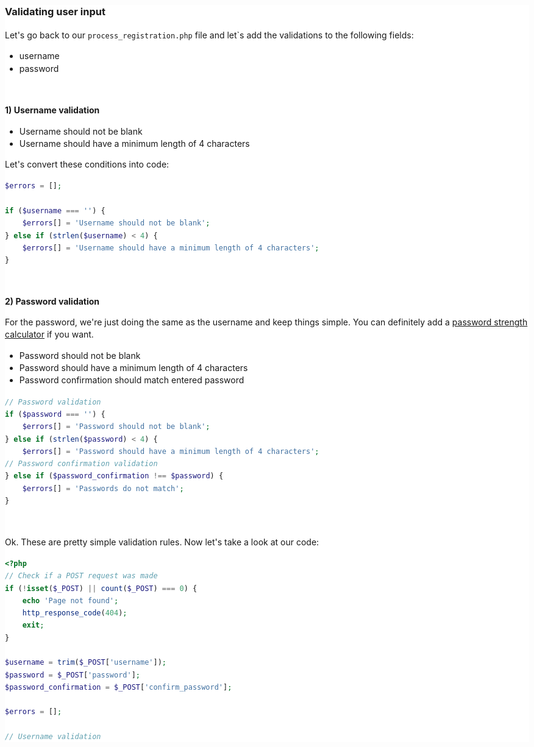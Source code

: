 ### Validating user input

Let's go back to our `process_registration.php` file and let`s add the validations to the following fields:

- username
- password

<br>

**1) Username validation**

- Username should not be blank
- Username should have a minimum length of 4 characters

Let's convert these conditions into code:

```php
$errors = [];

if ($username === '') {
	$errors[] = 'Username should not be blank';
} else if (strlen($username) < 4) {
	$errors[] = 'Username should have a minimum length of 4 characters';
}
```

<br>

**2) Password validation**

For the password, we're just doing the same as the username and keep things simple. You can definitely add a <a href="https://stackoverflow.com/questions/1614811/how-do-i-measure-the-strength-of-a-password" target="_blank">password strength calculator</a> if you want.

- Password should not be blank
- Password should have a minimum length of 4 characters
- Password confirmation should match entered password

```php
// Password validation
if ($password === '') {
	$errors[] = 'Password should not be blank';
} else if (strlen($password) < 4) {
	$errors[] = 'Password should have a minimum length of 4 characters';
// Password confirmation validation
} else if ($password_confirmation !== $password) { 
	$errors[] = 'Passwords do not match';
}
```

<br>

Ok. These are pretty simple validation rules. Now let's take a look at our code:

```php
<?php
// Check if a POST request was made
if (!isset($_POST) || count($_POST) === 0) {
    echo 'Page not found';
    http_response_code(404);
    exit;
}

$username = trim($_POST['username']);
$password = $_POST['password'];
$password_confirmation = $_POST['confirm_password'];

$errors = [];

// Username validation
```